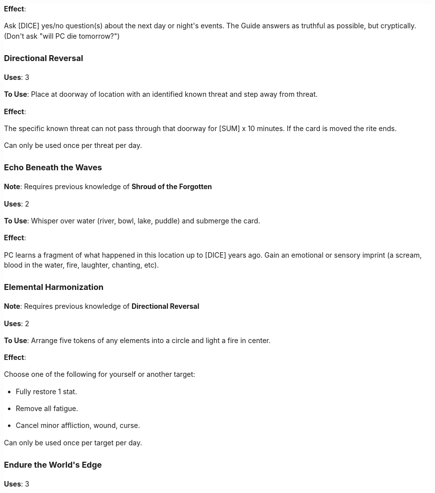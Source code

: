 **Effect**:

Ask \[DICE\] yes/no question(s) about the next day or night's events.
The Guide answers as truthful as possible, but cryptically. (Don't ask
"will PC die tomorrow?")

###  Directional Reversal

**Uses**: 3

**To Use**: Place at doorway of location with an identified known threat
and step away from threat.

**Effect**:

The specific known threat can not pass through that doorway for \[SUM\]
x 10 minutes. If the card is moved the rite ends.

Can only be used once per threat per day.

### Echo Beneath the Waves

**Note**: Requires previous knowledge of **Shroud of the Forgotten**

**Uses**: 2

**To Use**: Whisper over water (river, bowl, lake, puddle) and submerge
the card.

**Effect**:

PC learns a fragment of what happened in this location up to \[DICE\]
years ago. Gain an emotional or sensory imprint (a scream, blood in the
water, fire, laughter, chanting, etc).

### Elemental Harmonization

**Note**: Requires previous knowledge of **Directional Reversal**

**Uses**: 2

**To Use**: Arrange five tokens of any elements into a circle and light
a fire in center.

**Effect**:

Choose one of the following for yourself or another target:

- Fully restore 1 stat.

- Remove all fatigue.

- Cancel minor affliction, wound, curse.

Can only be used once per target per day.

###  Endure the World's Edge

**Uses**: 3
